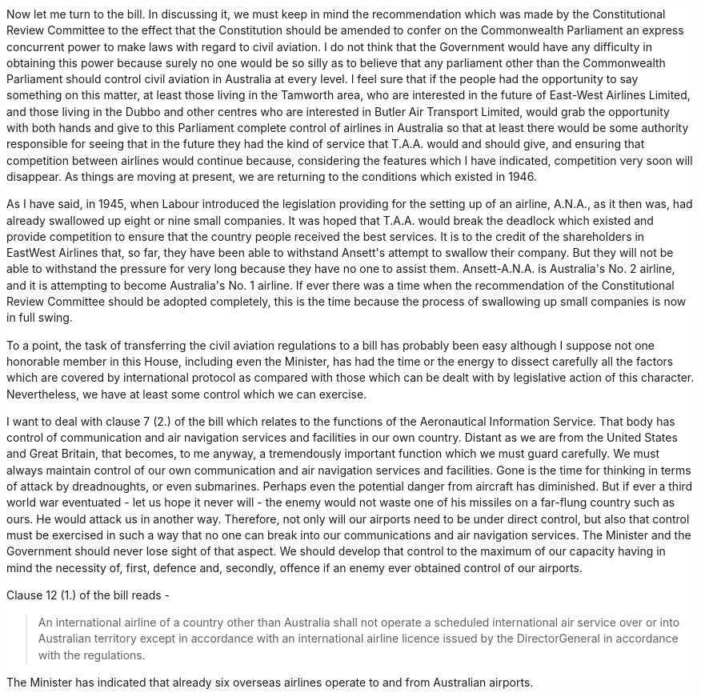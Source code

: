 Now let me turn to the bill. In discussing it, we must keep in mind the recommendation which was made by the Constitutional Review Committee to the effect that the Constitution should be amended to confer on the Commonwealth Parliament an express concurrent power to make laws with regard to civil aviation. I do not think that the Government would have any difficulty in obtaining this power because surely no one would be so silly as to believe that any parliament other than the Commonwealth Parliament should control civil aviation in Australia at every level. I feel sure that if the people had the opportunity to say something on this matter, at least those living in the Tamworth area, who are interested in the future of East-West Airlines Limited, and those living in the Dubbo and other centres who are interested in Butler Air Transport Limited, would grab the opportunity with both hands and give to this Parliament complete control of airlines in Australia so that at least there would be some authority responsible for seeing that in the future they had the kind of service that T.A.A. would and should give, and ensuring that competition between airlines would continue because, considering the features which I have indicated, competition very soon will disappear. As things are moving at present, we are returning to the conditions which existed in 1946. 

As I have said, in 1945, when Labour introduced the legislation providing for the setting up of an airline, A.N.A., as it then was, had already swallowed up eight or nine small companies. It was hoped that T.A.A. would break the deadlock which existed and provide competition to ensure that the country people received the best services. It is to the credit of the shareholders in EastWest Airlines that, so far, they have been able to withstand Ansett's attempt to swallow their company. But they will not be able to withstand the pressure for very long because they have no one to assist them. Ansett-A.N.A. is Australia's No. 2 airline, and it is attempting to become Australia's No. 1 airline. If ever there was a time when the recommendation of the Constitutional Review Committee should be adopted completely, this is the time because the process of swallowing up small companies is now in full swing. 

To a point, the task of transferring the civil aviation regulations to a bill has probably been easy although I suppose not one honorable member in this House, including even the Minister, has had the time or the energy to dissect carefully all the factors which are covered by international protocol as compared with those which can be dealt with by legislative action of this character. Nevertheless, we have at least some control which we can exercise. 

I want to deal with clause 7 (2.) of the bill which relates to the functions of the Aeronautical Information Service. That body has control of communication and air navigation services and facilities in our own country. Distant as we are from the United States and Great Britain, that becomes, to me anyway, a tremendously important function which we must guard carefully. We must always maintain control of our own communication and air navigation services and facilities. Gone is the time for thinking in terms of attack by dreadnoughts, or even submarines. Perhaps even the potential danger from aircraft has diminished. But if ever a third world war eventuated - let us hope it never will - the enemy would not waste one of his missiles on a far-flung country such as ours. He would attack us in another way. Therefore, not only will our airports need to be under direct control, but also that control must be exercised in such a way that no one can break into our communications and air navigation services. The Minister and the Government should never lose sight of that aspect. We should develop that control to the maximum of our capacity having in mind the necessity of, first, defence and, secondly, offence if an enemy ever obtained control of our airports. 

Clause 12 (1.) of the bill reads - 

  >An international airline of a country other than Australia shall not operate a scheduled international air service over or into Australian territory except in accordance with an international airline licence issued by the DirectorGeneral in accordance with the regulations. 

The Minister has indicated that already six overseas airlines operate to and from Australian airports. 

